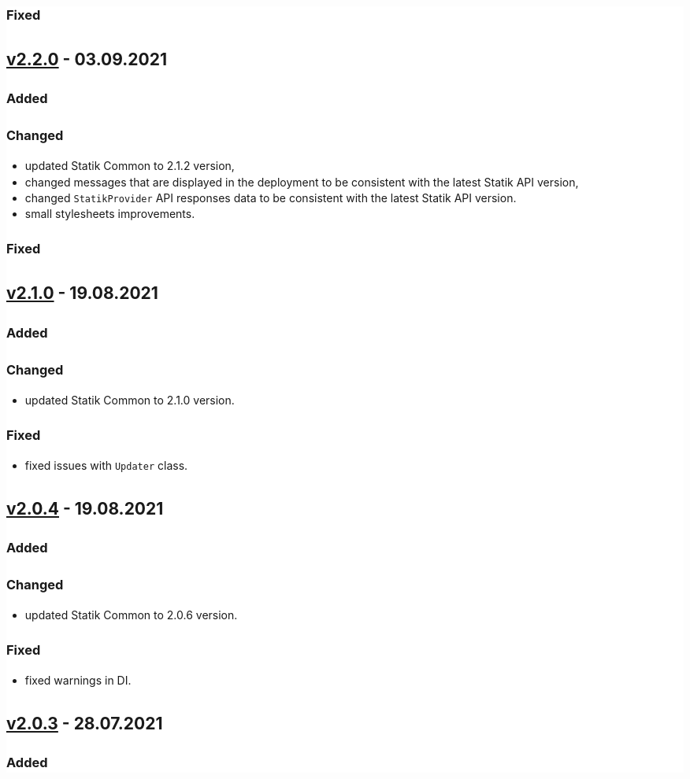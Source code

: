 ### Fixed

## [v2.2.0](https://github.com/statik-space/wordpress-statik-deployment/tree/v2.2.0) - 03.09.2021

### Added

### Changed

- updated Statik Common to 2.1.2 version,
- changed messages that are displayed in the deployment to be consistent with the latest Statik API version,
- changed `StatikProvider` API responses data to be consistent with the latest Statik API version.
- small stylesheets improvements.

### Fixed

## [v2.1.0](https://github.com/statik-space/wordpress-statik-deployment/tree/v2.1.0) - 19.08.2021

### Added

### Changed

- updated Statik Common to 2.1.0 version.

### Fixed

- fixed issues with `Updater` class.

## [v2.0.4](https://github.com/statik-space/wordpress-statik-deployment/tree/v2.0.4) - 19.08.2021

### Added

### Changed

- updated Statik Common to 2.0.6 version.

### Fixed

- fixed warnings in DI.

## [v2.0.3](https://github.com/statik-space/wordpress-statik-deployment/tree/v2.0.3) - 28.07.2021

### Added

